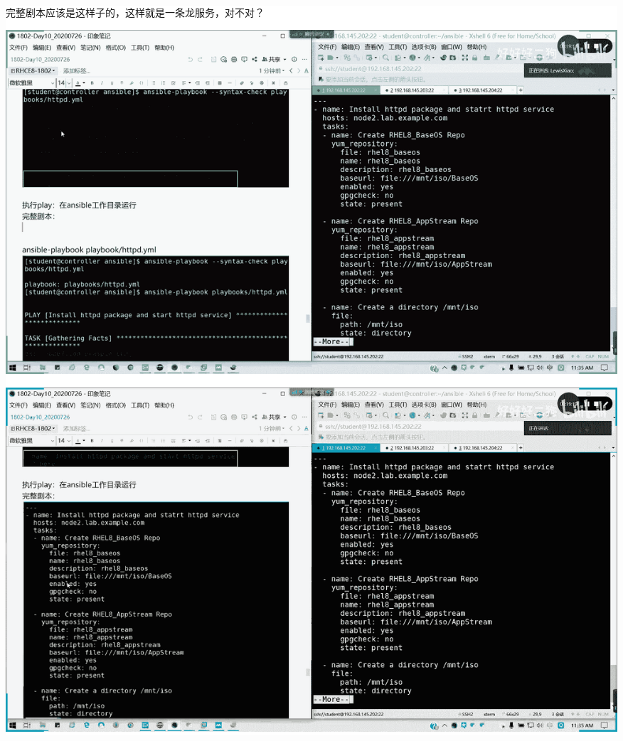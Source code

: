 完整剧本应该是这样子的，这样就是一条龙服务，对不对？

![](img/b2f275caa9ad35897322c44e6534620d_56.png)

![](img/b2f275caa9ad35897322c44e6534620d_57.png)
